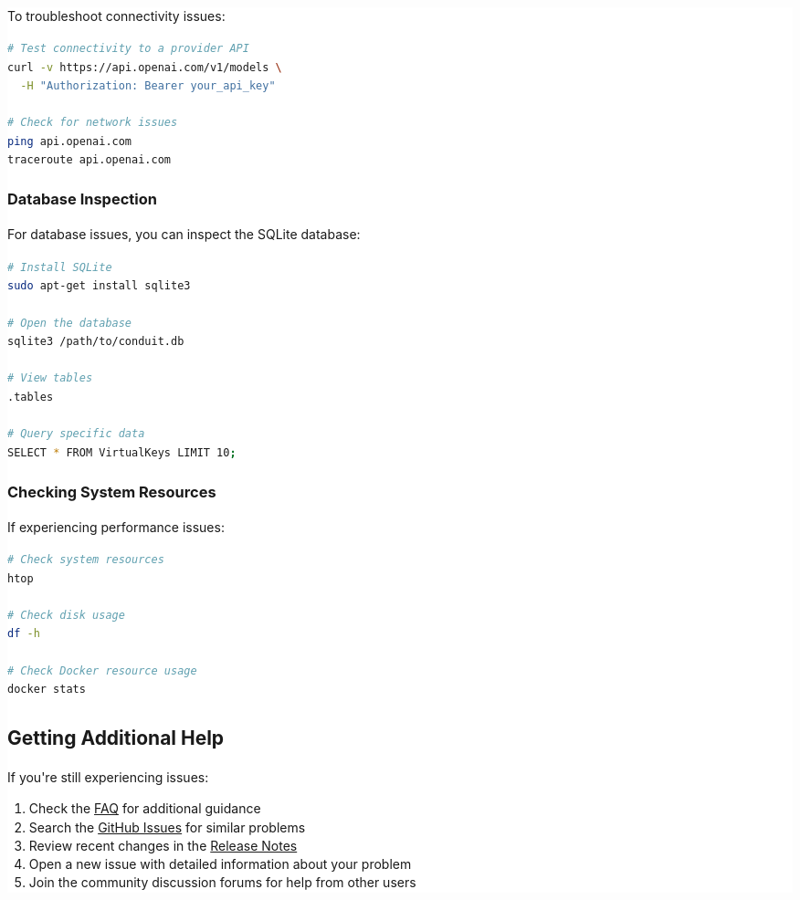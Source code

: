 To troubleshoot connectivity issues:

```bash
# Test connectivity to a provider API
curl -v https://api.openai.com/v1/models \
  -H "Authorization: Bearer your_api_key"

# Check for network issues
ping api.openai.com
traceroute api.openai.com
```

### Database Inspection

For database issues, you can inspect the SQLite database:

```bash
# Install SQLite
sudo apt-get install sqlite3

# Open the database
sqlite3 /path/to/conduit.db

# View tables
.tables

# Query specific data
SELECT * FROM VirtualKeys LIMIT 10;
```

### Checking System Resources

If experiencing performance issues:

```bash
# Check system resources
htop

# Check disk usage
df -h

# Check Docker resource usage
docker stats
```

## Getting Additional Help

If you're still experiencing issues:

1. Check the [FAQ](faq) for additional guidance
2. Search the [GitHub Issues](https://github.com/knnlabs/conduit/issues) for similar problems
3. Review recent changes in the [Release Notes](https://github.com/knnlabs/conduit/releases)
4. Open a new issue with detailed information about your problem
5. Join the community discussion forums for help from other users